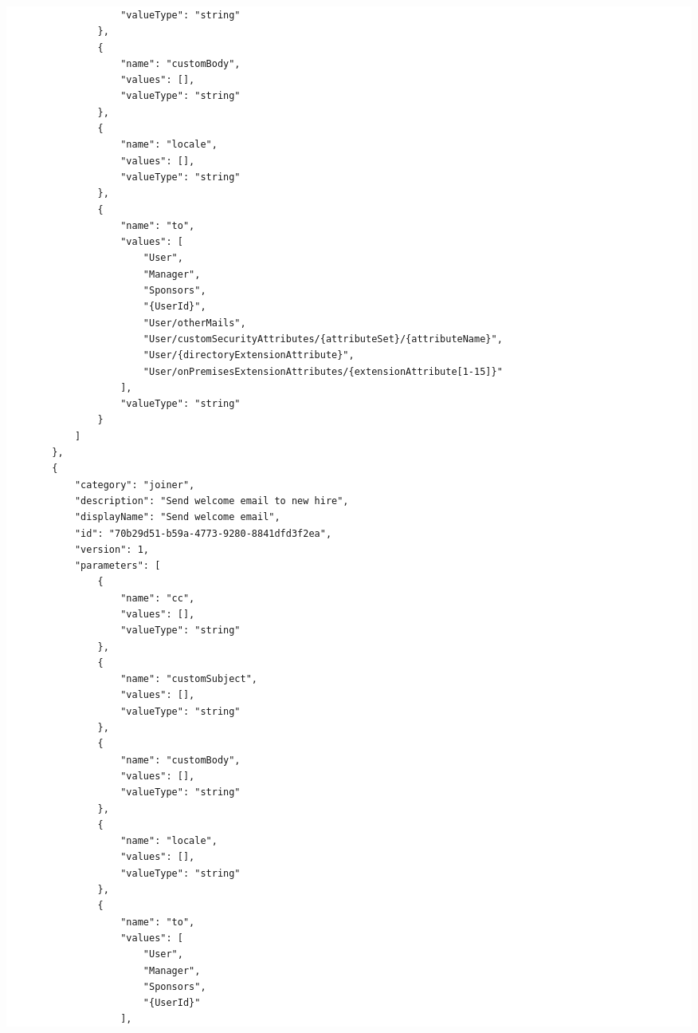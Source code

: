 ``` http
                    "valueType": "string"
                },
                {
                    "name": "customBody",
                    "values": [],
                    "valueType": "string"
                },
                {
                    "name": "locale",
                    "values": [],
                    "valueType": "string"
                },
                {
                    "name": "to",
                    "values": [
                        "User",
                        "Manager",
                        "Sponsors",
                        "{UserId}",
                        "User/otherMails",
                        "User/customSecurityAttributes/{attributeSet}/{attributeName}",
                        "User/{directoryExtensionAttribute}",
                        "User/onPremisesExtensionAttributes/{extensionAttribute[1-15]}"
                    ],
                    "valueType": "string"
                }
            ]
        },
        {
            "category": "joiner",
            "description": "Send welcome email to new hire",
            "displayName": "Send welcome email",
            "id": "70b29d51-b59a-4773-9280-8841dfd3f2ea",
            "version": 1,
            "parameters": [
                {
                    "name": "cc",
                    "values": [],
                    "valueType": "string"
                },
                {
                    "name": "customSubject",
                    "values": [],
                    "valueType": "string"
                },
                {
                    "name": "customBody",
                    "values": [],
                    "valueType": "string"
                },
                {
                    "name": "locale",
                    "values": [],
                    "valueType": "string"
                },
                {
                    "name": "to",
                    "values": [
                        "User",
                        "Manager",
                        "Sponsors",
                        "{UserId}"
                    ],
```